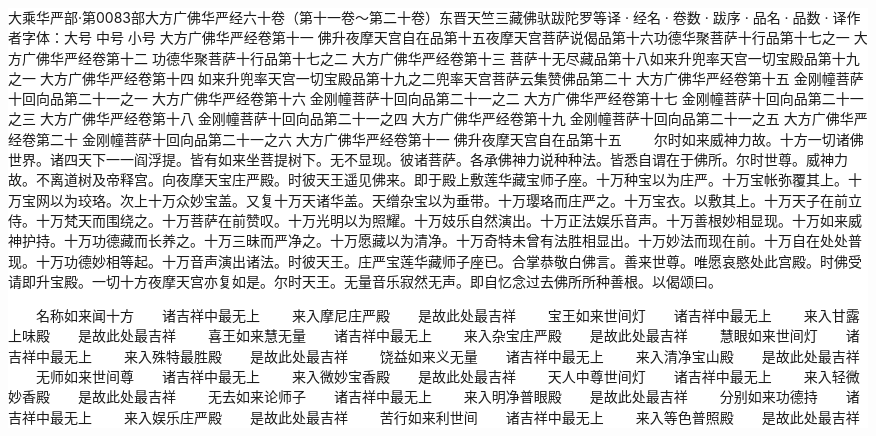 大乘华严部·第0083部大方广佛华严经六十卷（第十一卷～第二十卷）东晋天竺三藏佛驮跋陀罗等译
· 经名 · 卷数 · 跋序
· 品名 · 品数 · 译作者字体：大号 中号 小号
大方广佛华严经卷第十一
佛升夜摩天宫自在品第十五夜摩天宫菩萨说偈品第十六功德华聚菩萨十行品第十七之一
大方广佛华严经卷第十二
功德华聚菩萨十行品第十七之二
大方广佛华严经卷第十三
菩萨十无尽藏品第十八如来升兜率天宫一切宝殿品第十九之一
大方广佛华严经卷第十四
如来升兜率天宫一切宝殿品第十九之二兜率天宫菩萨云集赞佛品第二十
大方广佛华严经卷第十五
金刚幢菩萨十回向品第二十一之一
大方广佛华严经卷第十六
金刚幢菩萨十回向品第二十一之二
大方广佛华严经卷第十七
金刚幢菩萨十回向品第二十一之三
大方广佛华严经卷第十八
金刚幢菩萨十回向品第二十一之四
大方广佛华严经卷第十九
金刚幢菩萨十回向品第二十一之五
大方广佛华严经卷第二十
金刚幢菩萨十回向品第二十一之六
大方广佛华严经卷第十一
佛升夜摩天宫自在品第十五
　　尔时如来威神力故。十方一切诸佛世界。诸四天下一一阎浮提。皆有如来坐菩提树下。无不显现。彼诸菩萨。各承佛神力说种种法。皆悉自谓在于佛所。尔时世尊。威神力故。不离道树及帝释宫。向夜摩天宝庄严殿。时彼天王遥见佛来。即于殿上敷莲华藏宝师子座。十万种宝以为庄严。十万宝帐弥覆其上。十万宝网以为珓珞。次上十万众妙宝盖。又复十万天诸华盖。天缯杂宝以为垂带。十万璎珞而庄严之。十万宝衣。以敷其上。十万天子在前立侍。十万梵天而围绕之。十万菩萨在前赞叹。十万光明以为照耀。十万妓乐自然演出。十万正法娱乐音声。十万善根妙相显现。十万如来威神护持。十万功德藏而长养之。十万三昧而严净之。十万愿藏以为清净。十万奇特未曾有法胜相显出。十万妙法而现在前。十万自在处处普现。十万功德妙相等起。十万音声演出诸法。时彼天王。庄严宝莲华藏师子座已。合掌恭敬白佛言。善来世尊。唯愿哀愍处此宫殿。时佛受请即升宝殿。一切十方夜摩天宫亦复如是。尔时天王。无量音乐寂然无声。即自忆念过去佛所所种善根。以偈颂曰。

　　名称如来闻十方　　诸吉祥中最无上
　　来入摩尼庄严殿　　是故此处最吉祥
　　宝王如来世间灯　　诸吉祥中最无上
　　来入甘露上味殿　　是故此处最吉祥
　　喜王如来慧无量　　诸吉祥中最无上
　　来入杂宝庄严殿　　是故此处最吉祥
　　慧眼如来世间灯　　诸吉祥中最无上
　　来入殊特最胜殿　　是故此处最吉祥
　　饶益如来义无量　　诸吉祥中最无上
　　来入清净宝山殿　　是故此处最吉祥
　　无师如来世间尊　　诸吉祥中最无上
　　来入微妙宝香殿　　是故此处最吉祥
　　天人中尊世间灯　　诸吉祥中最无上
　　来入轻微妙香殿　　是故此处最吉祥
　　无去如来论师子　　诸吉祥中最无上
　　来入明净普眼殿　　是故此处最吉祥
　　分别如来功德持　　诸吉祥中最无上
　　来入娱乐庄严殿　　是故此处最吉祥
　　苦行如来利世间　　诸吉祥中最无上
　　来入等色普照殿　　是故此处最吉祥
